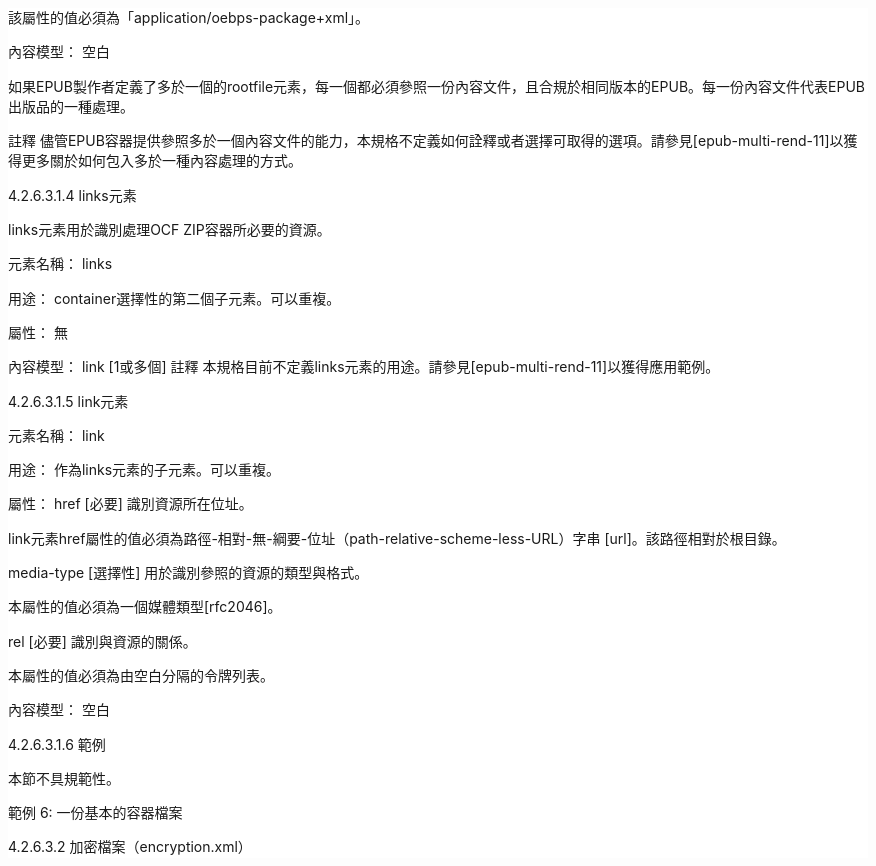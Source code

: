 該屬性的值必須為「application/oebps-package+xml」。

內容模型：
空白

如果EPUB製作者定義了多於一個的rootfile元素，每一個都必須參照一份內容文件，且合規於相同版本的EPUB。每一份內容文件代表EPUB出版品的一種處理。

註釋
儘管EPUB容器提供參照多於一個內容文件的能力，本規格不定義如何詮釋或者選擇可取得的選項。請參見[epub-multi-rend-11]以獲得更多關於如何包入多於一種內容處理的方式。

4.2.6.3.1.4 links元素

links元素用於識別處理OCF ZIP容器所必要的資源。

元素名稱：
links

用途：
container選擇性的第二個子元素。可以重複。

屬性：
無

內容模型：
link [1或多個]
註釋
本規格目前不定義links元素的用途。請參見[epub-multi-rend-11]以獲得應用範例。

4.2.6.3.1.5 link元素

元素名稱：
link

用途：
作為links元素的子元素。可以重複。

屬性：
href [必要]
識別資源所在位址。

link元素href屬性的值必須為路徑-相對-無-綱要-位址（path-relative-scheme-less-URL）字串 [url]。該路徑相對於根目錄。

media-type [選擇性]
用於識別參照的資源的類型與格式。

本屬性的值必須為一個媒體類型[rfc2046]。

rel [必要]
識別與資源的關係。

本屬性的值必須為由空白分隔的令牌列表。

內容模型：
空白

4.2.6.3.1.6 範例

本節不具規範性。

範例 6: 一份基本的容器檔案
<?xml version="1.0"?>
<container version="1.0" xmlns="urn:oasis:names:tc:opendocument:xmlns:container">
   <rootfiles>
      <rootfile
          full-path="EPUB/My_Crazy_Life.opf"
          media-type="application/oebps-package+xml" />
   </rootfiles>
</container>
4.2.6.3.2 加密檔案（encryption.xml）
